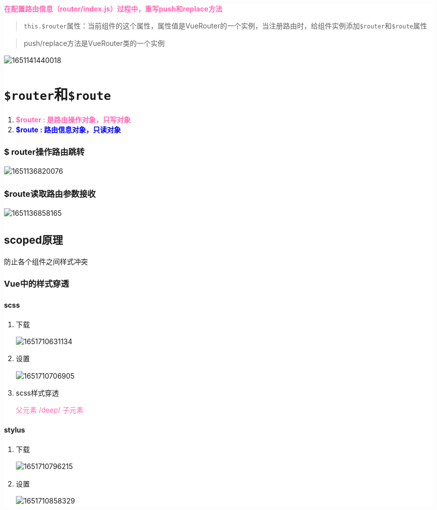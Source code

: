 **<font color='hotpink'>在配置路由信息（router/index.js）过程中，重写push和replace方法</font>**

> `this.$router`属性：当前组件的这个属性，属性值是VueRouter的一个实例，当注册路由时，给组件实例添加​`$router`和`$route`属性

> push/replace方法是VueRouter类的一个实例

![1651141440018](C:\Users\86186\AppData\Roaming\Typora\typora-user-images\1651141440018.png)

# 



# `$router`和`$route`

1. **<font color='hotpink'>$router : 是路由操作对象，只写对象</font>**
2. **<font color='blue'>$route : 路由信息对象，只读对象</font>**

### $ router操作路由跳转

![1651136820076](C:\Users\86186\AppData\Roaming\Typora\typora-user-images\1651136820076.png)

### $route读取路由参数接收

![1651136858165](C:\Users\86186\AppData\Roaming\Typora\typora-user-images\1651136858165.png)

## scoped原理

防止各个组件之间样式冲突

### Vue中的样式穿透

#### scss

1. 下载

   ![1651710631134](C:\Users\86186\AppData\Roaming\Typora\typora-user-images\1651710631134.png)

2. 设置

   ![1651710706905](C:\Users\86186\AppData\Roaming\Typora\typora-user-images\1651710706905.png)

3. scss样式穿透

   <font color='hotpink'>父元素 /deep/ 子元素</font>

#### stylus

1. 下载

   ![1651710796215](C:\Users\86186\AppData\Roaming\Typora\typora-user-images\1651710796215.png)

2. 设置

   ![1651710858329](C:\Users\86186\AppData\Roaming\Typora\typora-user-images\1651710858329.png)

